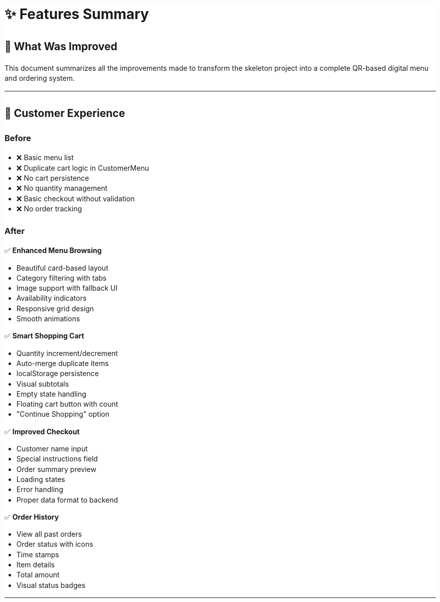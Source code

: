# ✨ Features Summary

## 🎉 What Was Improved

This document summarizes all the improvements made to transform the skeleton project into a complete QR-based digital menu and ordering system.

---

## 📱 Customer Experience

### Before
- ❌ Basic menu list
- ❌ Duplicate cart logic in CustomerMenu
- ❌ No cart persistence
- ❌ No quantity management
- ❌ Basic checkout without validation
- ❌ No order tracking

### After
✅ **Enhanced Menu Browsing**
- Beautiful card-based layout
- Category filtering with tabs
- Image support with fallback UI
- Availability indicators
- Responsive grid design
- Smooth animations

✅ **Smart Shopping Cart**
- Quantity increment/decrement
- Auto-merge duplicate items
- localStorage persistence
- Visual subtotals
- Empty state handling
- Floating cart button with count
- "Continue Shopping" option

✅ **Improved Checkout**
- Customer name input
- Special instructions field
- Order summary preview
- Loading states
- Error handling
- Proper data format to backend

✅ **Order History**
- View all past orders
- Order status with icons
- Time stamps
- Item details
- Total amount
- Visual status badges

---